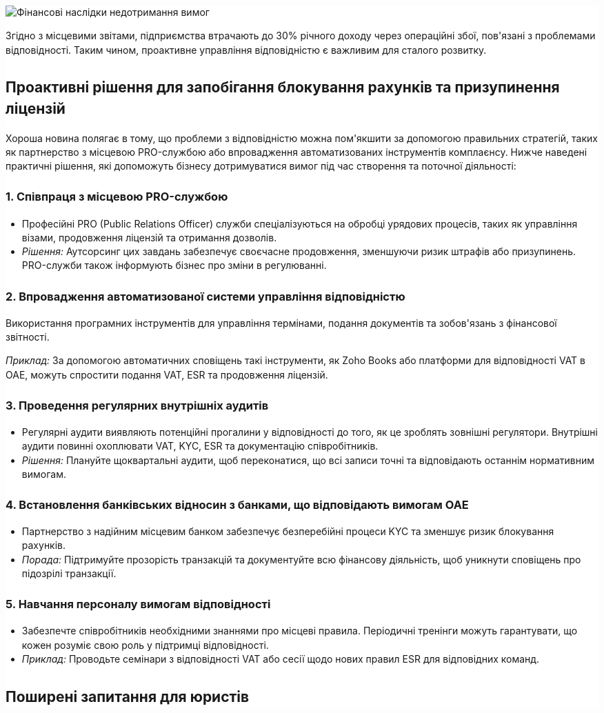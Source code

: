 ![Фінансові наслідки недотримання вимог](/content/financial-impact.svg)

Згідно з місцевими звітами, підприємства втрачають до 30% річного доходу через операційні збої, пов'язані з проблемами відповідності. Таким чином, проактивне управління відповідністю є важливим для сталого розвитку.

## Проактивні рішення для запобігання блокування рахунків та призупинення ліцензій

Хороша новина полягає в тому, що проблеми з відповідністю можна пом'якшити за допомогою правильних стратегій, таких як партнерство з місцевою PRO-службою або впровадження автоматизованих інструментів комплаєнсу. Нижче наведені практичні рішення, які допоможуть бізнесу дотримуватися вимог під час створення та поточної діяльності:

### 1. Співпраця з місцевою PRO-службою

- Професійні PRO (Public Relations Officer) служби спеціалізуються на обробці урядових процесів, таких як управління візами, продовження ліцензій та отримання дозволів.
- _Рішення:_ Аутсорсинг цих завдань забезпечує своєчасне продовження, зменшуючи ризик штрафів або призупинень. PRO-служби також інформують бізнес про зміни в регулюванні.

### 2. Впровадження автоматизованої системи управління відповідністю

Використання програмних інструментів для управління термінами, подання документів та зобов'язань з фінансової звітності.

_Приклад:_ За допомогою автоматичних сповіщень такі інструменти, як Zoho Books або платформи для відповідності VAT в ОАЕ, можуть спростити подання VAT, ESR та продовження ліцензій.

### 3. Проведення регулярних внутрішніх аудитів

- Регулярні аудити виявляють потенційні прогалини у відповідності до того, як це зроблять зовнішні регулятори. Внутрішні аудити повинні охоплювати VAT, KYC, ESR та документацію співробітників.
- _Рішення:_ Плануйте щоквартальні аудити, щоб переконатися, що всі записи точні та відповідають останнім нормативним вимогам.

### 4. Встановлення банківських відносин з банками, що відповідають вимогам ОАЕ

- Партнерство з надійним місцевим банком забезпечує безперебійні процеси KYC та зменшує ризик блокування рахунків.
- _Порада:_ Підтримуйте прозорість транзакцій та документуйте всю фінансову діяльність, щоб уникнути сповіщень про підозрілі транзакції.

### 5. Навчання персоналу вимогам відповідності

- Забезпечте співробітників необхідними знаннями про місцеві правила. Періодичні тренінги можуть гарантувати, що кожен розуміє свою роль у підтримці відповідності.
- _Приклад:_ Проводьте семінари з відповідності VAT або сесії щодо нових правил ESR для відповідних команд.

## Поширені запитання для юристів
